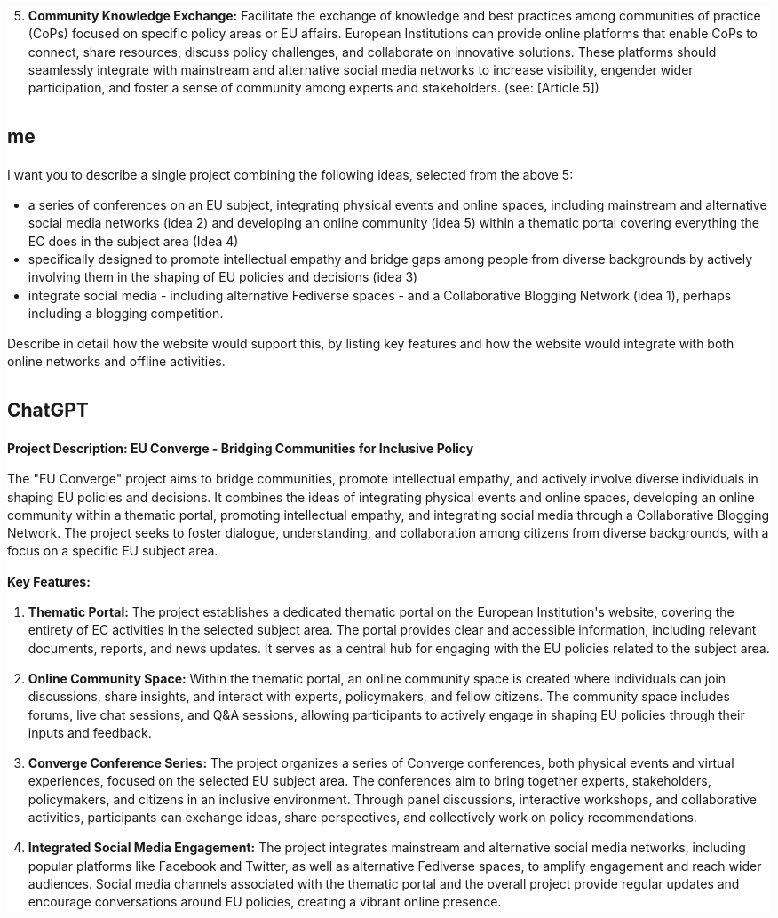 5. **Community Knowledge Exchange:** Facilitate the exchange of knowledge and best practices among communities of practice (CoPs) focused on specific policy areas or EU affairs. European Institutions can provide online platforms that enable CoPs to connect, share resources, discuss policy challenges, and collaborate on innovative solutions. These platforms should seamlessly integrate with mainstream and alternative social media networks to increase visibility, engender wider participation, and foster a sense of community among experts and stakeholders. (see: [Article 5])

## me

I want you to describe a single project combining the following ideas, selected from the above 5:  
- a series of conferences on an EU subject, integrating physical events and online spaces, including mainstream and alternative social media networks (idea 2) and developing an online community (idea 5) within a thematic portal covering everything the EC does in the subject area (Idea 4)  
- specifically designed to promote intellectual empathy and bridge gaps among people from diverse backgrounds by actively involving them in the shaping of EU policies and decisions (idea 3)  
- integrate social media - including alternative Fediverse spaces - and a Collaborative Blogging Network (idea 1), perhaps including a blogging competition.  
  
Describe in detail how the website would support this, by listing key features and how the website would integrate with both online networks and offline activities.

## ChatGPT

**Project Description: EU Converge - Bridging Communities for Inclusive Policy**  
  
The "EU Converge" project aims to bridge communities, promote intellectual empathy, and actively involve diverse individuals in shaping EU policies and decisions. It combines the ideas of integrating physical events and online spaces, developing an online community within a thematic portal, promoting intellectual empathy, and integrating social media through a Collaborative Blogging Network. The project seeks to foster dialogue, understanding, and collaboration among citizens from diverse backgrounds, with a focus on a specific EU subject area.  
  
**Key Features:**  
  
1. **Thematic Portal:** The project establishes a dedicated thematic portal on the European Institution's website, covering the entirety of EC activities in the selected subject area. The portal provides clear and accessible information, including relevant documents, reports, and news updates. It serves as a central hub for engaging with the EU policies related to the subject area.  
  
2. **Online Community Space:** Within the thematic portal, an online community space is created where individuals can join discussions, share insights, and interact with experts, policymakers, and fellow citizens. The community space includes forums, live chat sessions, and Q&A sessions, allowing participants to actively engage in shaping EU policies through their inputs and feedback.  
  
3. **Converge Conference Series:** The project organizes a series of Converge conferences, both physical events and virtual experiences, focused on the selected EU subject area. The conferences aim to bring together experts, stakeholders, policymakers, and citizens in an inclusive environment. Through panel discussions, interactive workshops, and collaborative activities, participants can exchange ideas, share perspectives, and collectively work on policy recommendations.  
  
4. **Integrated Social Media Engagement:** The project integrates mainstream and alternative social media networks, including popular platforms like Facebook and Twitter, as well as alternative Fediverse spaces, to amplify engagement and reach wider audiences. Social media channels associated with the thematic portal and the overall project provide regular updates and encourage conversations around EU policies, creating a vibrant online presence.  
  